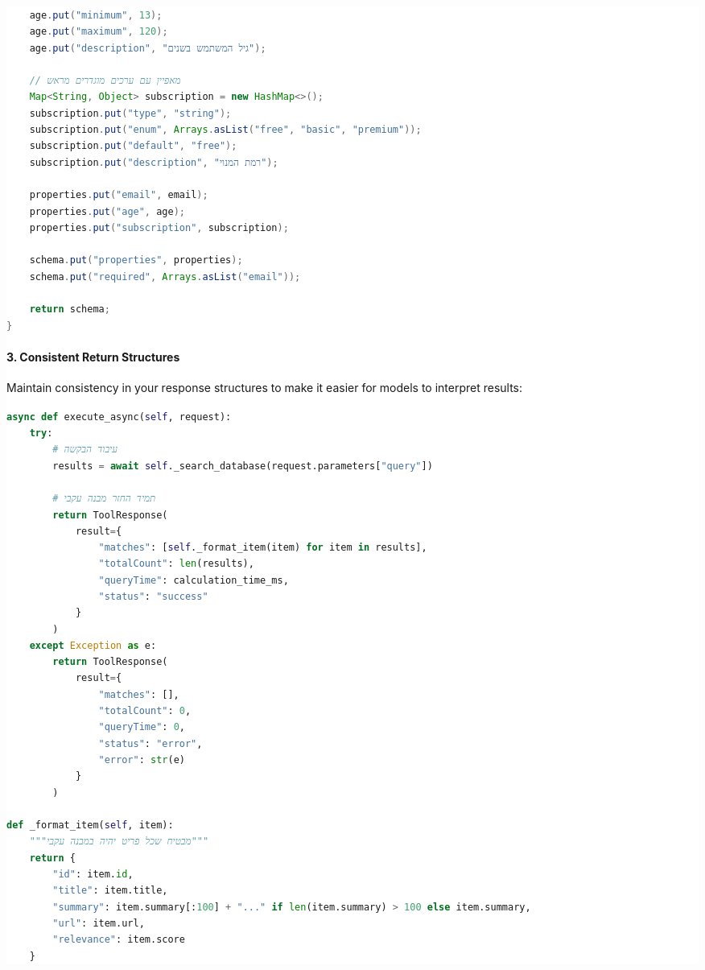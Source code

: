 ```java
    age.put("minimum", 13);
    age.put("maximum", 120);
    age.put("description", "גיל המשתמש בשנים");
    
    // מאפיין עם ערכים מוגדרים מראש
    Map<String, Object> subscription = new HashMap<>();
    subscription.put("type", "string");
    subscription.put("enum", Arrays.asList("free", "basic", "premium"));
    subscription.put("default", "free");
    subscription.put("description", "רמת המנוי");
    
    properties.put("email", email);
    properties.put("age", age);
    properties.put("subscription", subscription);
    
    schema.put("properties", properties);
    schema.put("required", Arrays.asList("email"));
    
    return schema;
}
```

#### 3. Consistent Return Structures

Maintain consistency in your response structures to make it easier for models to interpret results:

```python
async def execute_async(self, request):
    try:
        # עיבוד הבקשה
        results = await self._search_database(request.parameters["query"])
        
        # תמיד החזר מבנה עקבי
        return ToolResponse(
            result={
                "matches": [self._format_item(item) for item in results],
                "totalCount": len(results),
                "queryTime": calculation_time_ms,
                "status": "success"
            }
        )
    except Exception as e:
        return ToolResponse(
            result={
                "matches": [],
                "totalCount": 0,
                "queryTime": 0,
                "status": "error",
                "error": str(e)
            }
        )
    
def _format_item(self, item):
    """מבטיח שכל פריט יהיה במבנה עקבי"""
    return {
        "id": item.id,
        "title": item.title,
        "summary": item.summary[:100] + "..." if len(item.summary) > 100 else item.summary,
        "url": item.url,
        "relevance": item.score
    }
```

